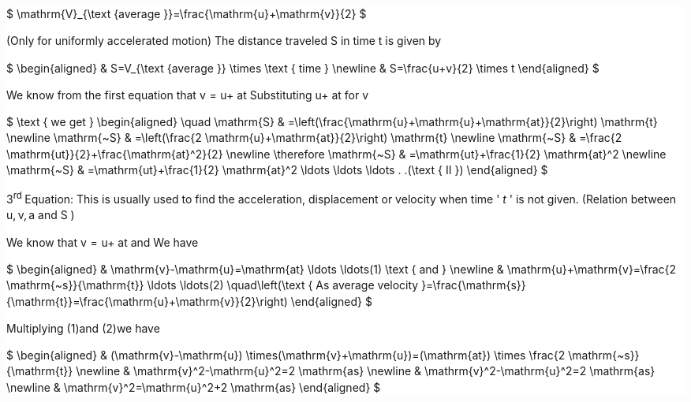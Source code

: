 $
\mathrm{V}_{\text {average }}=\frac{\mathrm{u}+\mathrm{v}}{2}
$

(Only for uniformly accelerated motion)
The distance traveled S in time t is given by

$
\begin{aligned}
& S=V_{\text {average }} \times \text { time } \newline
& S=\frac{u+v}{2} \times t
\end{aligned}
$


We know from the first equation that $\mathrm{v}=\mathrm{u}+$ at
Substituting $\mathrm{u}+$ at for v

$
\text { we get } \begin{aligned}
\quad \mathrm{S} & =\left(\frac{\mathrm{u}+\mathrm{u}+\mathrm{at}}{2}\right) \mathrm{t} \newline
\mathrm{~S} & =\left(\frac{2 \mathrm{u}+\mathrm{at}}{2}\right) \mathrm{t} \newline
\mathrm{~S} & =\frac{2 \mathrm{ut}}{2}+\frac{\mathrm{at}^2}{2} \newline
\therefore \mathrm{~S} & =\mathrm{ut}+\frac{1}{2} \mathrm{at}^2 \newline
\mathrm{~S} & =\mathrm{ut}+\frac{1}{2} \mathrm{at}^2 \ldots \ldots \ldots . .(\text { II })
\end{aligned}
$

$3^{\text {rd }}$ Equation:
This is usually used to find the acceleration, displacement or velocity when time ' $t$ ' is not given.
(Relation between $\mathrm{u}, \mathrm{v}, \mathrm{a}$ and S )

We know that $\mathrm{v}=\mathrm{u}+$ at and
We have

$
\begin{aligned}
& \mathrm{v}-\mathrm{u}=\mathrm{at} \ldots \ldots(1) \text { and } \newline
& \mathrm{u}+\mathrm{v}=\frac{2 \mathrm{~s}}{\mathrm{t}} \ldots \ldots(2) \quad\left(\text { As average velocity }=\frac{\mathrm{s}}{\mathrm{t}}=\frac{\mathrm{u}+\mathrm{v}}{2}\right)
\end{aligned}
$


Multiplying (1)and (2)we have

$
\begin{aligned}
& (\mathrm{v}-\mathrm{u}) \times(\mathrm{v}+\mathrm{u})=(\mathrm{at}) \times \frac{2 \mathrm{~s}}{\mathrm{t}} \newline
& \mathrm{v}^2-\mathrm{u}^2=2 \mathrm{as} \newline
& \mathrm{v}^2-\mathrm{u}^2=2 \mathrm{as} \newline
& \mathrm{v}^2=\mathrm{u}^2+2 \mathrm{as}
\end{aligned}
$
